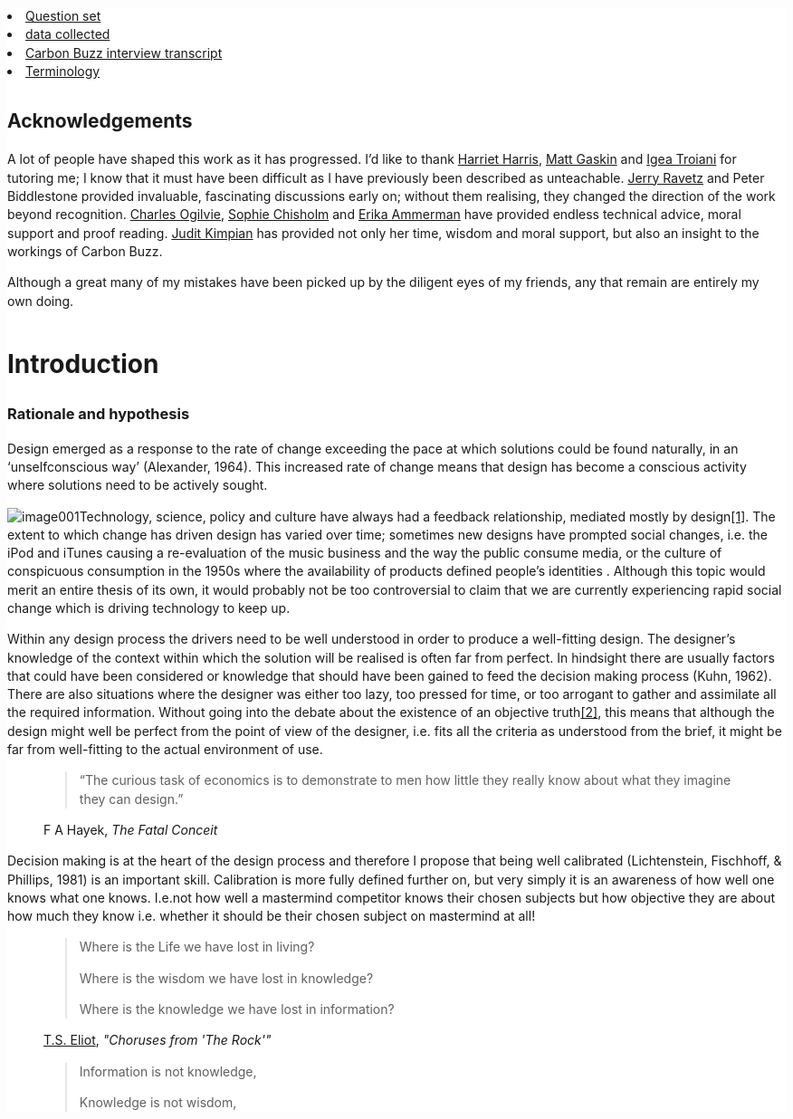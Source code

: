 <li><a href="http://notionparallax.co.uk/?p=2206">Question set</a></li>
<li><a href="http://notionparallax.co.uk/?p=2207">data collected</a></li>
<li><a href="http://notionparallax.co.uk/?p=2208">Carbon Buzz interview transcript</a></li>
<li><a href="http://notionparallax.co.uk/?p=2209">Terminology</a></li>
</ul>
</li>
</ul>
<h2><a name="_Toc260017670"></a>Acknowledgements</h2>
<p>A lot of people have shaped this work as it has progressed. I’d like to thank <a href="https://uk.linkedin.com/pub/dr-harriet-harriss/6/780/444">Harriet Harris</a>, <a href="http://architecture.brookes.ac.uk/staff/mattgaskin.html">Matt Gaskin</a> and <a href="http://www.igeatroiani.co.uk/">Igea Troiani</a> for tutoring me; I know that it must have been difficult as I have previously been described as unteachable. <a href="http://www.jerryravetz.co.uk/">Jerry Ravetz</a> and Peter Biddlestone provided invaluable, fascinating discussions early on; without them realising, they changed the direction of the work beyond recognition. <a href="https://www.linkedin.com/in/charlesaogilvie">Charles Ogilvie</a>, <a href="http://www.linkedin.com/profile/view?id=AAkAAAes7ccBGpExME2h3NMjNBy7ufaFJ5m9n2k&amp;authType=NAME_SEARCH&amp;authToken=c91B&amp;locale=en_US&amp;trk=tyah&amp;trkInfo=clickedVertical%3Amynetwork%2CclickedEntityId%3A128773575%2CauthType%3ANAME_SEARCH%2Cidx%3A1-1-1%2CtarId%3A1445897961962%2Ctas%3ASophie%20Chis">Sophie Chisholm</a> and <a href="http://www.linkedin.com/profile/view?id=ADEAAAGcrnUBl8aJ91ad48waJtB8sT3Rtzw4eIk&amp;authType=NAME_SEARCH&amp;authToken=A21l&amp;locale=en_US&amp;srchid=2064751541445897985225&amp;srchindex=1&amp;srchtotal=1&amp;trk=vsrp_people_res_name&amp;trkInfo=VSRPsearchId%3A2064751541445897985225%2CVSRPtargetId%3A27045493%2CVSRPcmpt%3Aprimary%2CVSRPnm%3Atrue%2CauthType%3ANAME_SEARCH">Erika Ammerman</a> have provided endless technical advice, moral support and proof reading. <a href="http://www.linkedin.com/profile/view?id=AAkAAAAsX-QBHuSXgisHKuZQy35dlncpzg2iQGc&amp;authType=NAME_SEARCH&amp;authToken=yJ7x&amp;locale=en_US&amp;trk=tyah&amp;trkInfo=clickedVertical%3Amynetwork%2CclickedEntityId%3A2908132%2CauthType%3ANAME_SEARCH%2Cidx%3A1-2-2%2CtarId%3A1445898012198%2Ctas%3AJud">Judit Kimpian</a> has provided not only her time, wisdom and moral support, but also an insight to the workings of Carbon Buzz.</p>
<p>Although a great many of my mistakes have been picked up by the diligent eyes of my friends, any that remain are entirely my own doing.</p>
<h1><a name="_Toc260017671"></a>Introduction</h1>
<h3><a name="_Toc260017672"></a>Rationale and hypothesis</h3>
<p>Design emerged as a response to the rate of change exceeding the pace at which solutions could be found naturally, in an ‘unselfconscious way’ (Alexander, 1964). This increased rate of change means that design has become a conscious activity where solutions need to be actively sought.</p>
<p><img class=" wp-image-2063 alignright" src="{{ site.baseurl }}/assets/image001.png" alt="image001" width="123" height="254" />Technology, science, policy and culture have always had a feedback relationship, mediated mostly by design<a href="#_ftn1" name="_ftnref1">[1]</a>. The extent to which change has driven design has varied over time; sometimes new designs have prompted social changes, i.e. the iPod and iTunes causing a re-evaluation of the music business and the way the public consume media, or the culture of conspicuous consumption in the 1950s where the availability of products defined people’s identities . Although this topic would merit an entire thesis of its own, it would probably not be too controversial to claim that we are currently experiencing rapid social change which is driving technology to keep up.</p>
<p>Within any design process the drivers need to be well understood in order to produce a well-fitting design. The designer’s knowledge of the context within which the solution will be realised is often far from perfect. In hindsight there are usually factors that could have been considered or knowledge that should have been gained to feed the decision making process (Kuhn, 1962). There are also situations where the designer was either too lazy, too pressed for time, or too arrogant to gather and assimilate all the required information. Without going into the debate about the existence of an objective truth<a href="#_ftn2" name="_ftnref2">[2]</a>, this means that although the design might well be perfect from the point of view of the designer, i.e. fits all the criteria as understood from the brief, it might be far from well-fitting to the actual environment of use.</p>
<figure class="quote">
<blockquote><p>“The curious task of economics is to demonstrate to men how little they really know about what they imagine they can design.”</p></blockquote>
<figcaption>F A Hayek, <cite>The Fatal Conceit</cite></figcaption>
</figure>
<p>Decision making is at the heart of the design process and therefore I propose that being well calibrated (Lichtenstein, Fischhoff, &amp; Phillips, 1981) is an important skill. Calibration is more fully defined further on, but very simply it is an awareness of how well one knows what one knows. I.e.not how well a mastermind competitor knows their chosen subjects but how objective they are about how much they know i.e. whether it should be their chosen subject on mastermind at all!</p>
<figure class="quote side">
<blockquote><p>Where is the Life we have lost in living?</p>
<p>Where is the wisdom we have lost in knowledge?</p>
<p>Where is the knowledge we have lost in information?</p></blockquote>
<figcaption><a href="http://en.wikiquote.org/wiki/T._S._Eliot#Choruses_from_The_Rock_.281934.29">T.S. Eliot</a>, <cite>"Choruses from 'The Rock'"</cite></figcaption>
<blockquote><p>Information is not knowledge,</p>
<p>Knowledge is not wisdom,</p>